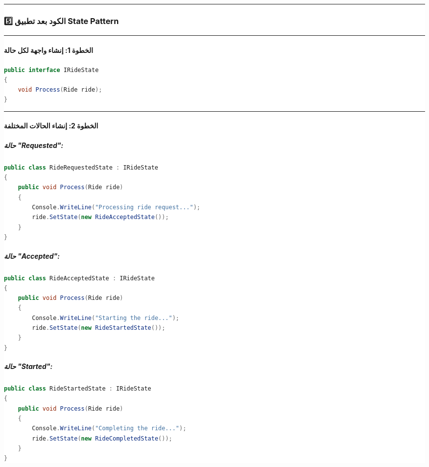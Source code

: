 ----------

### **5️⃣ الكود بعد تطبيق State Pattern**

----------

#### **الخطوة 1: إنشاء واجهة لكل حالة**

```csharp
public interface IRideState
{
    void Process(Ride ride);
}

```

----------

#### **الخطوة 2: إنشاء الحالات المختلفة**

##### **حالة "Requested":**

```csharp
public class RideRequestedState : IRideState
{
    public void Process(Ride ride)
    {
        Console.WriteLine("Processing ride request...");
        ride.SetState(new RideAcceptedState());
    }
}

```

##### **حالة "Accepted":**

```csharp
public class RideAcceptedState : IRideState
{
    public void Process(Ride ride)
    {
        Console.WriteLine("Starting the ride...");
        ride.SetState(new RideStartedState());
    }
}

```

##### **حالة "Started":**

```csharp
public class RideStartedState : IRideState
{
    public void Process(Ride ride)
    {
        Console.WriteLine("Completing the ride...");
        ride.SetState(new RideCompletedState());
    }
}

```
